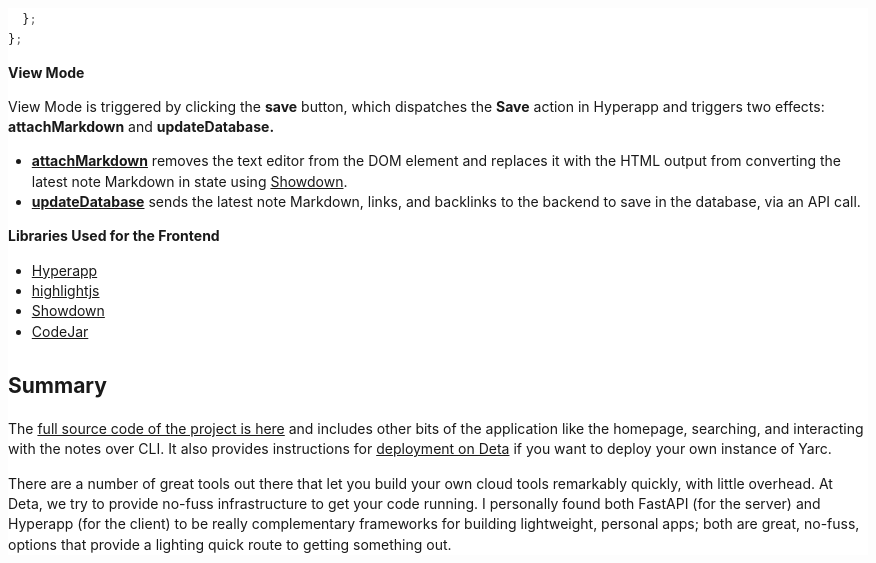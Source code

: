 ```jsx
  };
};
```

**View Mode**

View Mode is triggered by clicking the **save** button, which dispatches the **Save** action in Hyperapp and triggers two effects: **attachMarkdown** and **updateDatabase.**

- **[attachMarkdown](https://github.com/xeust/yarc/blob/master/note.js#L65-L76)** removes the text editor from the DOM element and replaces it with the HTML output from converting the latest note Markdown in state using [Showdown](https://github.com/showdownjs/showdown).
- **[updateDatabase](https://github.com/xeust/yarc/blob/master/note.js#L55-L63)** sends the latest note Markdown, links, and backlinks to the backend to save in the database, via an API call.

**Libraries Used for the Frontend**

- [Hyperapp](https://github.com/jorgebucaran/hyperapp)
- [highlightjs](https://highlightjs.org/)
- [Showdown](https://github.com/showdownjs/showdown)
- [CodeJar](https://github.com/antonmedv/codejar)

## **Summary**

The [full source code of the project is here](https://github.com/xeust/yarc/) and includes other bits of the application like the homepage, searching, and interacting with the notes over CLI. It also provides instructions for [deployment on Deta](https://github.com/xeust/yarc/#deploying) if you want to deploy your own instance of Yarc.

There are a number of great tools out there that let you build your own cloud tools remarkably quickly, with little overhead. At Deta, we try to provide no-fuss infrastructure to get your code running. I personally found both FastAPI (for the server) and Hyperapp (for the client) to be really complementary frameworks for building lightweight, personal apps; both are great, no-fuss, options that provide a lighting quick route to getting something out.